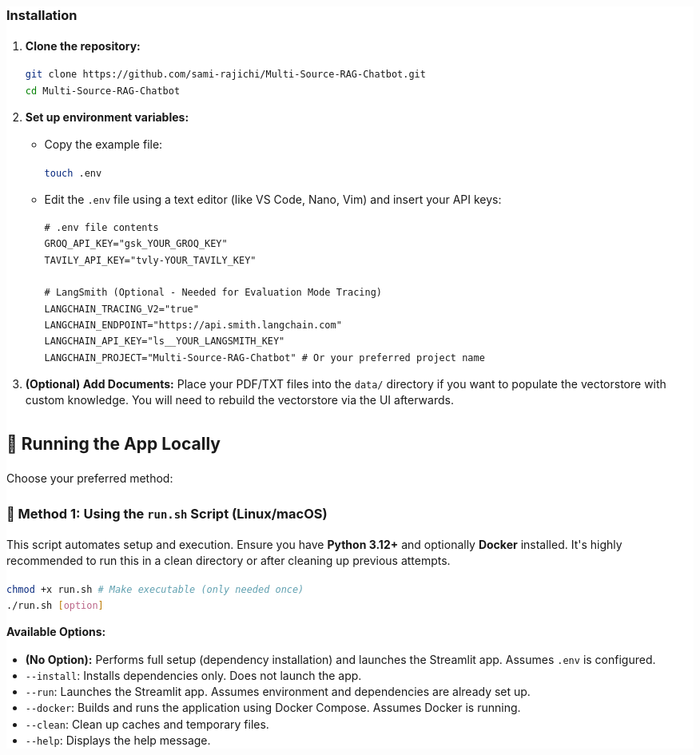 ### Installation

1.  **Clone the repository:**
    ```bash
    git clone https://github.com/sami-rajichi/Multi-Source-RAG-Chatbot.git
    cd Multi-Source-RAG-Chatbot
    ```

2.  **Set up environment variables:**
    *   Copy the example file:
        ```bash
        touch .env
        ```
    *   Edit the `.env` file using a text editor (like VS Code, Nano, Vim) and insert your API keys:
        ```dotenv
        # .env file contents
        GROQ_API_KEY="gsk_YOUR_GROQ_KEY"
        TAVILY_API_KEY="tvly-YOUR_TAVILY_KEY"

        # LangSmith (Optional - Needed for Evaluation Mode Tracing)
        LANGCHAIN_TRACING_V2="true"
        LANGCHAIN_ENDPOINT="https://api.smith.langchain.com"
        LANGCHAIN_API_KEY="ls__YOUR_LANGSMITH_KEY"
        LANGCHAIN_PROJECT="Multi-Source-RAG-Chatbot" # Or your preferred project name
        ```

3.  **(Optional) Add Documents:** Place your PDF/TXT files into the `data/` directory if you want to populate the vectorstore with custom knowledge. You will need to rebuild the vectorstore via the UI afterwards.

## 🏃 Running the App Locally

Choose your preferred method:

### 🚅 Method 1: Using the `run.sh` Script (Linux/macOS)

This script automates setup and execution. Ensure you have **Python 3.12+** and optionally **Docker** installed. It's highly recommended to run this in a clean directory or after cleaning up previous attempts.

```bash
chmod +x run.sh # Make executable (only needed once)
./run.sh [option]
```

**Available Options:**

-   **(No Option):** Performs full setup (dependency installation) and launches the Streamlit app. Assumes `.env` is configured.
-   `--install`: Installs dependencies only. Does not launch the app.
-   `--run`: Launches the Streamlit app. Assumes environment and dependencies are already set up.
-   `--docker`: Builds and runs the application using Docker Compose. Assumes Docker is running.
-   `--clean`: Clean up caches and temporary files.
-   `--help`: Displays the help message.
